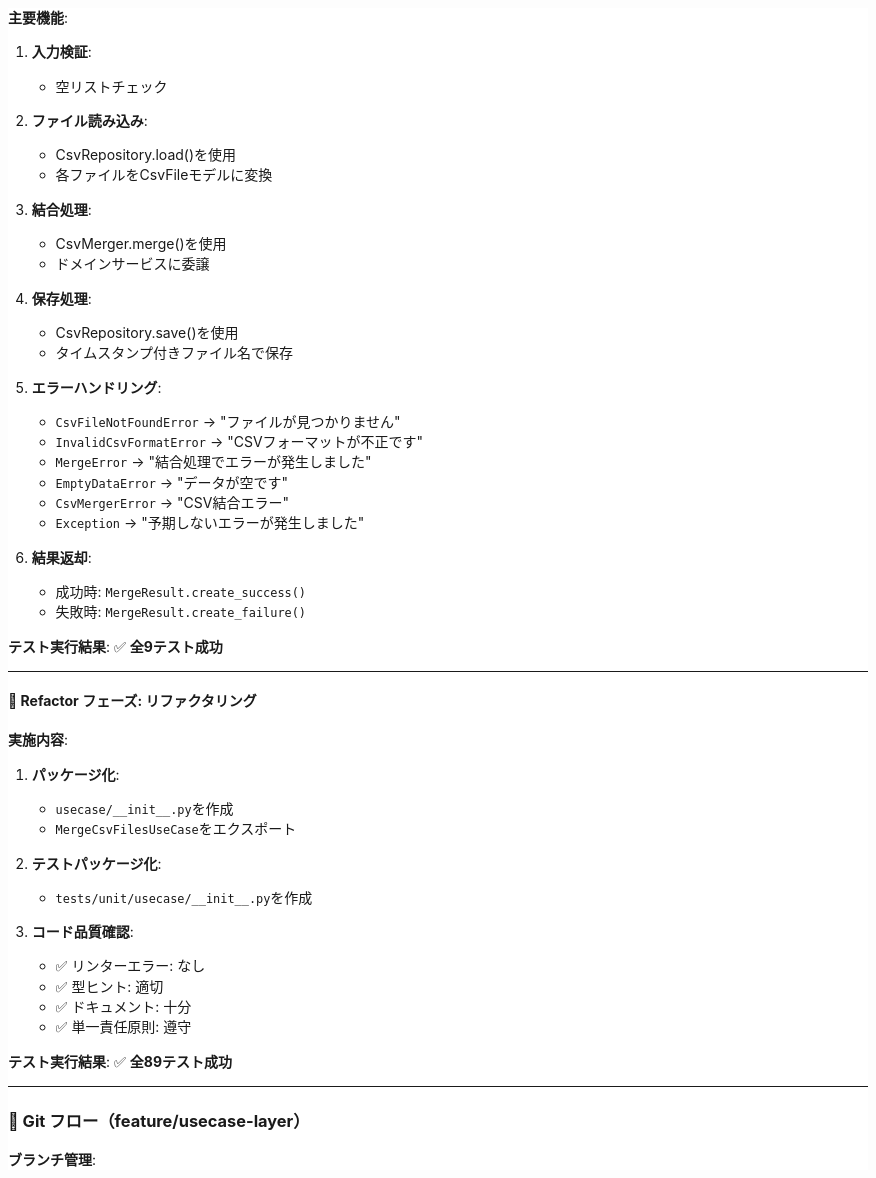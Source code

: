 **主要機能**:

1. **入力検証**:
   - 空リストチェック

2. **ファイル読み込み**:
   - CsvRepository.load()を使用
   - 各ファイルをCsvFileモデルに変換

3. **結合処理**:
   - CsvMerger.merge()を使用
   - ドメインサービスに委譲

4. **保存処理**:
   - CsvRepository.save()を使用
   - タイムスタンプ付きファイル名で保存

5. **エラーハンドリング**:
   - `CsvFileNotFoundError` → "ファイルが見つかりません"
   - `InvalidCsvFormatError` → "CSVフォーマットが不正です"
   - `MergeError` → "結合処理でエラーが発生しました"
   - `EmptyDataError` → "データが空です"
   - `CsvMergerError` → "CSV結合エラー"
   - `Exception` → "予期しないエラーが発生しました"

6. **結果返却**:
   - 成功時: `MergeResult.create_success()`
   - 失敗時: `MergeResult.create_failure()`

**テスト実行結果**: ✅ **全9テスト成功**

---

#### 🔵 **Refactor フェーズ**: リファクタリング

**実施内容**:

1. **パッケージ化**:
   - `usecase/__init__.py`を作成
   - `MergeCsvFilesUseCase`をエクスポート

2. **テストパッケージ化**:
   - `tests/unit/usecase/__init__.py`を作成

3. **コード品質確認**:
   - ✅ リンターエラー: なし
   - ✅ 型ヒント: 適切
   - ✅ ドキュメント: 十分
   - ✅ 単一責任原則: 遵守

**テスト実行結果**: ✅ **全89テスト成功**

---

### 🎯 Git フロー（feature/usecase-layer）

**ブランチ管理**:
